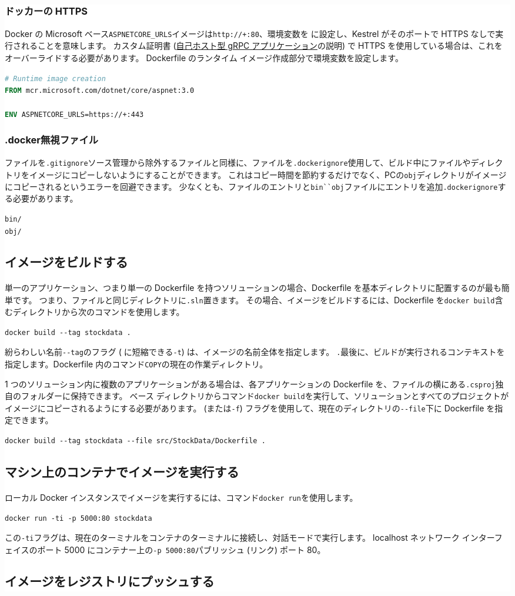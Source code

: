 ### <a name="https-in-docker"></a>ドッカーの HTTPS

Docker の Microsoft ベース`ASPNETCORE_URLS`イメージは`http://+:80`、環境変数を に設定し、Kestrel がそのポートで HTTPS なしで実行されることを意味します。 カスタム証明書 ([自己ホスト型 gRPC アプリケーション](self-hosted.md)の説明) で HTTPS を使用している場合は、これをオーバーライドする必要があります。 Dockerfile のランタイム イメージ作成部分で環境変数を設定します。

```dockerfile
# Runtime image creation
FROM mcr.microsoft.com/dotnet/core/aspnet:3.0

ENV ASPNETCORE_URLS=https://+:443
```

### <a name="the-dockerignore-file"></a>.docker無視ファイル

ファイルを`.gitignore`ソース管理から除外するファイルと同様に、ファイルを`.dockerignore`使用して、ビルド中にファイルやディレクトリをイメージにコピーしないようにすることができます。 これはコピー時間を節約するだけでなく、PCの`obj`ディレクトリがイメージにコピーされるというエラーを回避できます。 少なくとも、ファイルのエントリと`bin``obj`ファイルにエントリを追加`.dockerignore`する必要があります。

```console
bin/
obj/
```

## <a name="build-the-image"></a>イメージをビルドする

単一のアプリケーション、つまり単一の Dockerfile を持つソリューションの場合、Dockerfile を基本ディレクトリに配置するのが最も簡単です。 つまり、ファイルと同じディレクトリに`.sln`置きます。 その場合、イメージをビルドするには、Dockerfile を`docker build`含むディレクトリから次のコマンドを使用します。

```console
docker build --tag stockdata .
```

紛らわしい名前`--tag`のフラグ ( に短縮できる`-t`) は、イメージの名前全体を指定します。 `.`最後に、ビルドが実行されるコンテキストを指定します。Dockerfile 内のコマンド`COPY`の現在の作業ディレクトリ。

1 つのソリューション内に複数のアプリケーションがある場合は、各アプリケーションの Dockerfile を、ファイルの横にある`.csproj`独自のフォルダーに保持できます。 ベース ディレクトリからコマンド`docker build`を実行して、ソリューションとすべてのプロジェクトがイメージにコピーされるようにする必要があります。 (または`-f`) フラグを使用して、現在のディレクトリの`--file`下に Dockerfile を指定できます。

```console
docker build --tag stockdata --file src/StockData/Dockerfile .
```

## <a name="run-the-image-in-a-container-on-your-machine"></a>マシン上のコンテナでイメージを実行する

ローカル Docker インスタンスでイメージを実行するには、コマンド`docker run`を使用します。

```console
docker run -ti -p 5000:80 stockdata
```

この`-ti`フラグは、現在のターミナルをコンテナのターミナルに接続し、対話モードで実行します。 localhost ネットワーク インターフェイスのポート 5000 にコンテナー上の`-p 5000:80`パブリッシュ (リンク) ポート 80。

## <a name="push-the-image-to-a-registry"></a>イメージをレジストリにプッシュする
